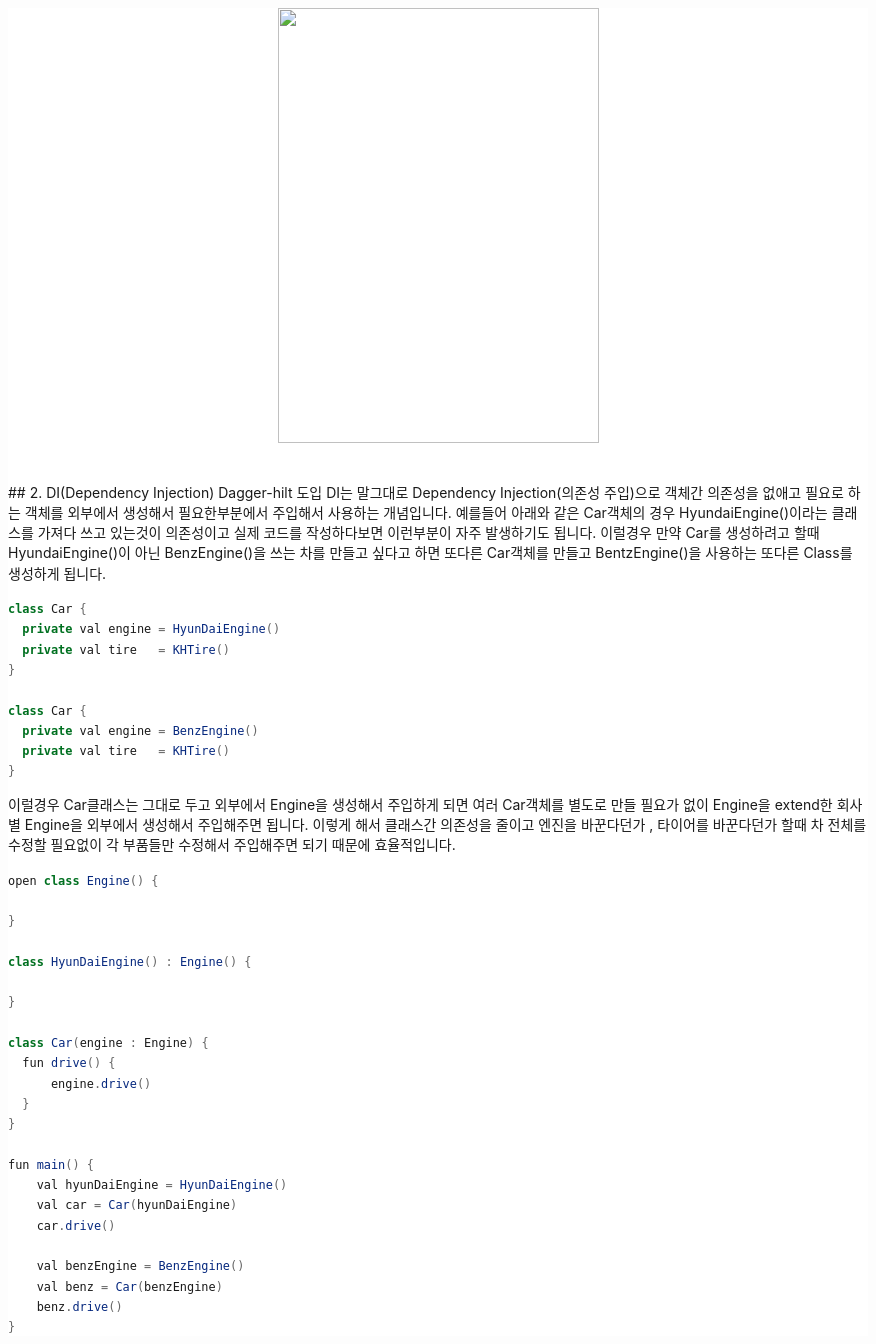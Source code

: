 <p align="center">
	  <img src="{{site.url}}/img/neyo/neyo_img_di_package.png" width="321px" height="435px" />
</p>

<br/>
## 2. DI(Dependency Injection) Dagger-hilt 도입
DI는 말그대로 Dependency Injection(의존성 주입)으로 객체간 의존성을 없애고 필요로 하는 객체를 외부에서 생성해서 필요한부분에서 주입해서 사용하는 개념입니다.
예를들어 아래와 같은 Car객체의 경우 HyundaiEngine()이라는 클래스를 가져다 쓰고 있는것이 의존성이고
실제 코드를 작성하다보면 이런부분이 자주 발생하기도 됩니다. 이럴경우 만약 Car를 생성하려고 할때 HyundaiEngine()이 아닌 BenzEngine()을 쓰는 차를 만들고 싶다고 하면 또다른 Car객체를 만들고 
BentzEngine()을 사용하는 또다른 Class를 생성하게 됩니다.

``` java
class Car {
  private val engine = HyunDaiEngine()
  private val tire   = KHTire()
}

class Car {
  private val engine = BenzEngine()
  private val tire   = KHTire()
}
```

이럴경우 Car클래스는 그대로 두고 외부에서 Engine을 생성해서 주입하게 되면 여러 Car객체를 별도로 만들 필요가 없이 Engine을 extend한 회사별 Engine을 외부에서 생성해서 주입해주면 됩니다. 이렇게 해서 클래스간 의존성을 줄이고 엔진을 바꾼다던가 , 타이어를 바꾼다던가 할때 차 전체를 수정할 필요없이 각 부품들만 수정해서 주입해주면 되기 때문에 효율적입니다.


``` java 
open class Engine() {

}

class HyunDaiEngine() : Engine() {

}

class Car(engine : Engine) {
  fun drive() {
      engine.drive()
  }
}

fun main() {
    val hyunDaiEngine = HyunDaiEngine() 
    val car = Car(hyunDaiEngine)
    car.drive()

    val benzEngine = BenzEngine()
    val benz = Car(benzEngine)
    benz.drive()
}
```
